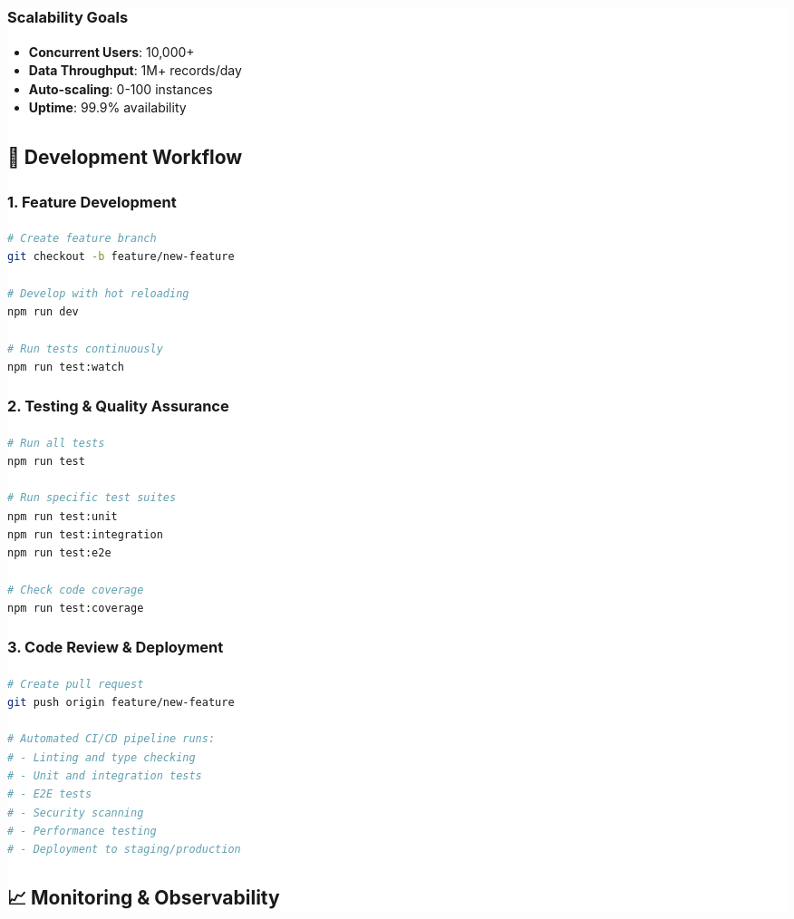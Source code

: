 ### Scalability Goals
- **Concurrent Users**: 10,000+
- **Data Throughput**: 1M+ records/day
- **Auto-scaling**: 0-100 instances
- **Uptime**: 99.9% availability

## 🔄 Development Workflow

### 1. **Feature Development**
```bash
# Create feature branch
git checkout -b feature/new-feature

# Develop with hot reloading
npm run dev

# Run tests continuously
npm run test:watch
```

### 2. **Testing & Quality Assurance**
```bash
# Run all tests
npm run test

# Run specific test suites
npm run test:unit
npm run test:integration
npm run test:e2e

# Check code coverage
npm run test:coverage
```

### 3. **Code Review & Deployment**
```bash
# Create pull request
git push origin feature/new-feature

# Automated CI/CD pipeline runs:
# - Linting and type checking
# - Unit and integration tests
# - E2E tests
# - Security scanning
# - Performance testing
# - Deployment to staging/production
```

## 📈 Monitoring & Observability

